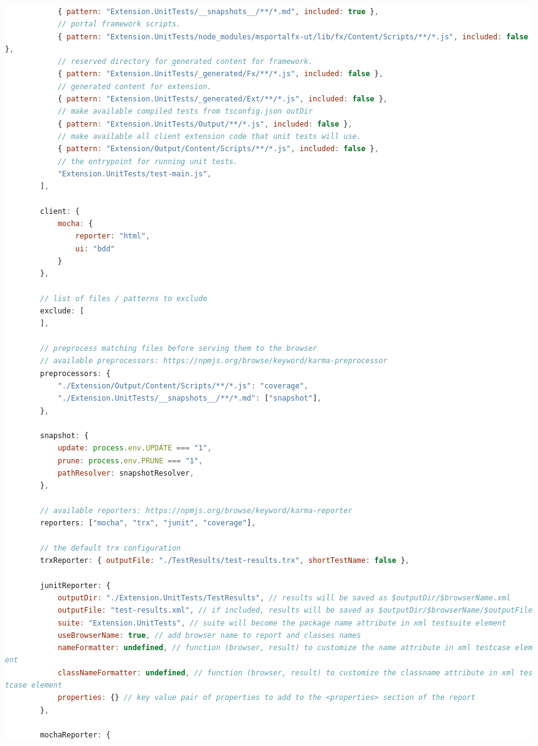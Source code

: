 ```javascript
            { pattern: "Extension.UnitTests/__snapshots__/**/*.md", included: true },
            // portal framework scripts.
            { pattern: "Extension.UnitTests/node_modules/msportalfx-ut/lib/fx/Content/Scripts/**/*.js", included: false },
            // reserved directory for generated content for framework.
            { pattern: "Extension.UnitTests/_generated/Fx/**/*.js", included: false },
            // generated content for extension.
            { pattern: "Extension.UnitTests/_generated/Ext/**/*.js", included: false },
            // make available compiled tests from tsconfig.json outDir
            { pattern: "Extension.UnitTests/Output/**/*.js", included: false },
            // make available all client extension code that unit tests will use.
            { pattern: "Extension/Output/Content/Scripts/**/*.js", included: false },
            // the entrypoint for running unit tests.
            "Extension.UnitTests/test-main.js",
        ],

        client: {
            mocha: {
                reporter: "html",
                ui: "bdd"
            }
        },

        // list of files / patterns to exclude
        exclude: [
        ],

        // preprocess matching files before serving them to the browser
        // available preprocessors: https://npmjs.org/browse/keyword/karma-preprocessor
        preprocessors: {
            "./Extension/Output/Content/Scripts/**/*.js": "coverage",
            "./Extension.UnitTests/__snapshots__/**/*.md": ["snapshot"],
        },

        snapshot: {
            update: process.env.UPDATE === "1",
            prune: process.env.PRUNE === "1",
            pathResolver: snapshotResolver,
        },

        // available reporters: https://npmjs.org/browse/keyword/karma-reporter
        reporters: ["mocha", "trx", "junit", "coverage"],

        // the default trx configuration
        trxReporter: { outputFile: "./TestResults/test-results.trx", shortTestName: false },

        junitReporter: {
            outputDir: "./Extension.UnitTests/TestResults", // results will be saved as $outputDir/$browserName.xml
            outputFile: "test-results.xml", // if included, results will be saved as $outputDir/$browserName/$outputFile
            suite: "Extension.UnitTests", // suite will become the package name attribute in xml testsuite element
            useBrowserName: true, // add browser name to report and classes names
            nameFormatter: undefined, // function (browser, result) to customize the name attribute in xml testcase element
            classNameFormatter: undefined, // function (browser, result) to customize the classname attribute in xml testcase element
            properties: {} // key value pair of properties to add to the <properties> section of the report
        },

        mochaReporter: {
```